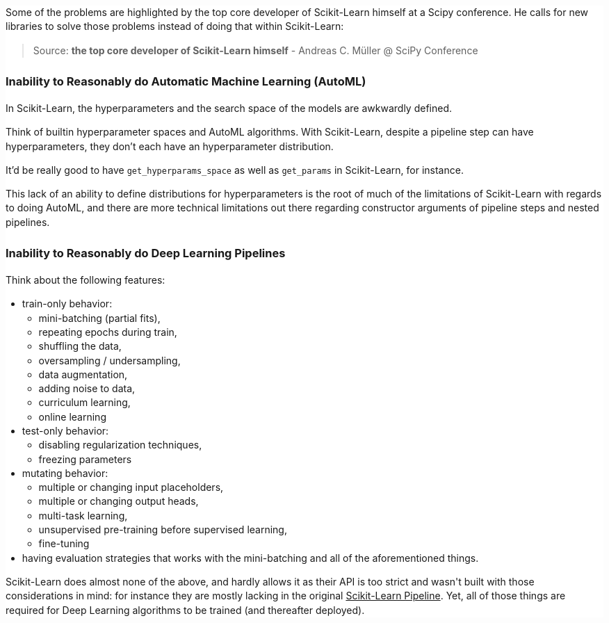 Some of the problems are highlighted by the top core developer of Scikit-Learn himself at a Scipy conference. He calls for new libraries to solve those problems instead of doing that within Scikit-Learn:

<iframe width="100%" height="416" src="https://www.youtube.com/embed/Wy6EKjJT79M?start=1361&amp;end=1528" frameborder="0" allow="accelerometer; autoplay; encrypted-media; gyroscope; picture-in-picture" allowfullscreen>
</iframe>

> Source: **the top core developer of Scikit-Learn himself** - Andreas C. Müller @ SciPy Conference

### Inability to Reasonably do Automatic Machine Learning (AutoML)

In Scikit-Learn, the hyperparameters and the search space of the models are awkwardly defined.

Think of builtin hyperparameter spaces and AutoML algorithms. With Scikit-Learn, despite a pipeline step can have hyperparameters, they don’t each have an hyperparameter distribution.

It’d be really good to have `get_hyperparams_space` as well as `get_params` in Scikit-Learn, for instance.

This lack of an ability to define distributions for hyperparameters is the root of much of the limitations of Scikit-Learn with regards to doing AutoML, and there are more technical limitations out there regarding constructor arguments of pipeline steps and nested pipelines.

### Inability to Reasonably do Deep Learning Pipelines

Think about the following features:

- train-only behavior:
  - mini-batching (partial fits),
  - repeating epochs during train,
  - shuffling the data,
  - oversampling / undersampling,
  - data augmentation,
  - adding noise to data,
  - curriculum learning,
  - online learning
- test-only behavior:
  - disabling regularization techniques,
  - freezing parameters
- mutating behavior:
  - multiple or changing input placeholders,
  - multiple or changing output heads,
  - multi-task learning,
  - unsupervised pre-training before supervised learning,
  - fine-tuning
- having evaluation strategies that works with the mini-batching and all of the aforementioned things.

Scikit-Learn does almost none of the above, and hardly allows it as their API is too strict and wasn't built with those considerations in mind: for instance they are mostly lacking in the original [Scikit-Learn Pipeline](https://scikit-learn.org/stable/modules/generated/sklearn.pipeline.Pipeline.html). Yet, all of those things are required for Deep Learning algorithms to be trained (and thereafter deployed).
